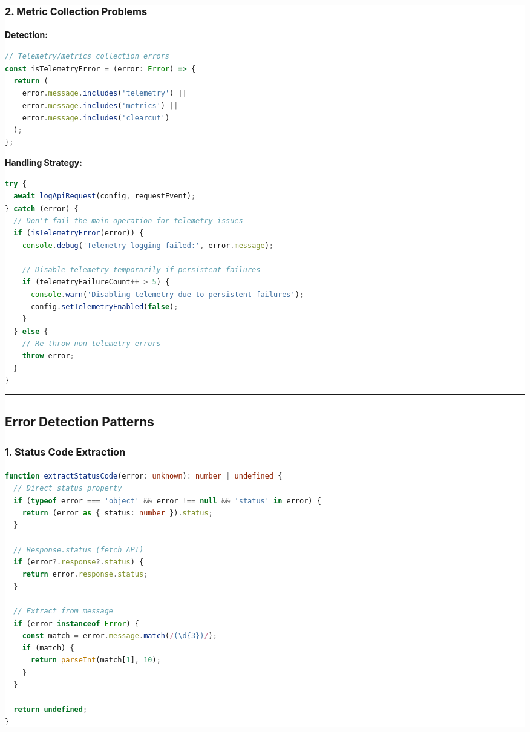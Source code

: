 ### 2. Metric Collection Problems

**Detection:**
```typescript
// Telemetry/metrics collection errors
const isTelemetryError = (error: Error) => {
  return (
    error.message.includes('telemetry') ||
    error.message.includes('metrics') ||
    error.message.includes('clearcut')
  );
};
```

**Handling Strategy:**
```typescript
try {
  await logApiRequest(config, requestEvent);
} catch (error) {
  // Don't fail the main operation for telemetry issues
  if (isTelemetryError(error)) {
    console.debug('Telemetry logging failed:', error.message);
    
    // Disable telemetry temporarily if persistent failures
    if (telemetryFailureCount++ > 5) {
      console.warn('Disabling telemetry due to persistent failures');
      config.setTelemetryEnabled(false);
    }
  } else {
    // Re-throw non-telemetry errors
    throw error;
  }
}
```

---

## Error Detection Patterns

### 1. Status Code Extraction

```typescript
function extractStatusCode(error: unknown): number | undefined {
  // Direct status property
  if (typeof error === 'object' && error !== null && 'status' in error) {
    return (error as { status: number }).status;
  }
  
  // Response.status (fetch API)
  if (error?.response?.status) {
    return error.response.status;
  }
  
  // Extract from message
  if (error instanceof Error) {
    const match = error.message.match(/(\d{3})/);
    if (match) {
      return parseInt(match[1], 10);
    }
  }
  
  return undefined;
}
```
